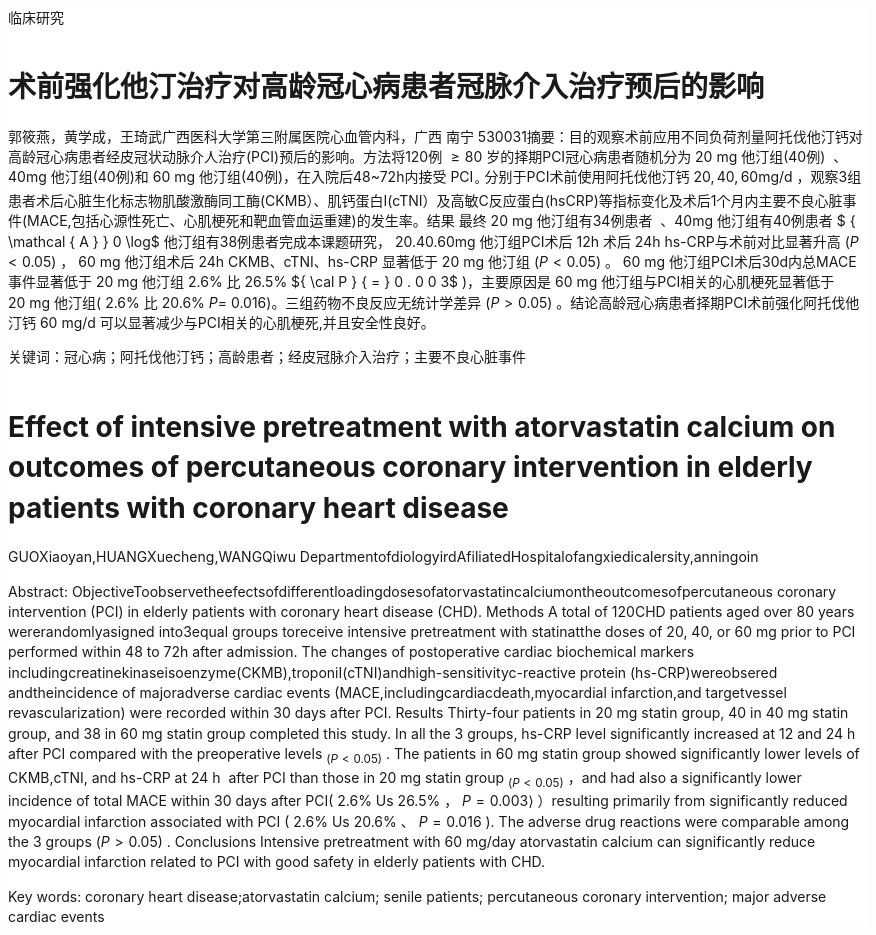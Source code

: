 临床研究

# 术前强化他汀治疗对高龄冠心病患者冠脉介入治疗预后的影响

郭筱燕，黄学成，王琦武广西医科大学第三附属医院心血管内科，广西 南宁 530031摘要：目的观察术前应用不同负荷剂量阿托伐他汀钙对高龄冠心病患者经皮冠状动脉介人治疗(PCI)预后的影响。方法将120例 ${ \geqslant } 8 0$ 岁的择期PCI冠心病患者随机分为 $2 0 ~ \mathrm { m g }$ 他汀组(40例) $\ 、 4 0 \mathrm { m g }$ 他汀组(40例)和 $6 0 ~ \mathrm { m g }$ 他汀组(40例)，在入院后48\~72h内接受 $\mathrm { P C I } _ { \circ }$ 分别于PCI术前使用阿托伐他汀钙 $2 0 , 4 0 , 6 0 \mathrm { m g / d }$ ，观察3组患者术后心脏生化标志物肌酸激酶同工酶(CKMB）、肌钙蛋白I(cTNI）及高敏C反应蛋白(hsCRP)等指标变化及术后1个月内主要不良心脏事件(MACE,包括心源性死亡、心肌梗死和靶血管血运重建)的发生率。结果 最终 $2 0 ~ \mathrm { m g }$ 他汀组有34例患者 $\ 、 4 0 \mathrm { m g }$ 他汀组有40例患者 $ { \mathcal { A } } 0 \log$ 他汀组有38例患者完成本课题研究， $2 0 . 4 0 . 6 0 \mathrm { m g }$ 他汀组PCI术后 $1 2 \mathrm { h }$ 术后 $2 4 \mathrm { h }$ hs-CRP与术前对比显著升高 $( P { < } 0 . 0 5 )$ ， $6 0 ~ \mathrm { { m g } }$ 他汀组术后 $2 4 \mathrm { h }$ CKMB、cTNI、hs-CRP 显著低于 $2 0 ~ \mathrm { m g }$ 他汀组 $( P { < } 0 . 0 5 )$ 。 $6 0 ~ \mathrm { m g }$ 他汀组PCI术后30d内总MACE事件显著低于 $2 0 ~ \mathrm { m g }$ 他汀组 $2 . 6 \%$ 比 $2 6 . 5 \%$ ${ \cal P } { = } 0 . 0 0 3$ )，主要原因是 $6 0 ~ \mathrm { { m g } }$ 他汀组与PCI相关的心肌梗死显著低于 $2 0 ~ \mathrm { m g }$ 他汀组( $2 . 6 \%$ 比 $2 0 . 6 \%$ $P =$ 0.016)。三组药物不良反应无统计学差异 $( P { > } 0 . 0 5 )$ 。结论高龄冠心病患者择期PCI术前强化阿托伐他汀钙 $6 0 ~ \mathrm { { m g / d } }$ 可以显著减少与PCI相关的心肌梗死,并且安全性良好。

关键词：冠心病；阿托伐他汀钙；高龄患者；经皮冠脉介入治疗；主要不良心脏事件

# Effect of intensive pretreatment with atorvastatin calcium on outcomes of percutaneous coronary intervention in elderly patients with coronary heart disease

GUOXiaoyan,HUANGXuecheng,WANGQiwu DepartmentofdiologyirdAfiliatedHospitalofangxiedicalersity,anningoin

Abstract: ObjectiveToobservetheefectsofdifferentloadingdosesofatorvastatincalciumontheoutcomesofpercutaneous coronary intervention (PCI) in elderly patients with coronary heart disease (CHD). Methods A total of ${ 1 2 0 } \mathrm { C H D }$ patients aged over 80 years wererandomlyasigned into3equal groups toreceive intensive pretreatment with statinatthe doses of 20, 40, or $6 0 ~ \mathrm { m g }$ prior to PCI performed within 48 to $7 2 \mathrm { { h } }$ after admission. The changes of postoperative cardiac biochemical markers includingcreatinekinaseisoenzyme(CKMB),troponiI(cTNI)andhigh-sensitivityc-reactive protein (hs-CRP)wereobsered andtheincidence of majoradverse cardiac events (MACE,includingcardiacdeath,myocardial infarction,and targetvessel revascularization) were recorded within 30 days after PCI. Results Thirty-four patients in $2 0 ~ \mathrm { m g }$ statin group, 40 in $4 0 ~ \mathrm { m g }$ statin group, and 38 in $6 0 ~ \mathrm { m g }$ statin group completed this study. In all the 3 groups, hs-CRP level significantly increased at 12 and $2 4 \mathrm { ~ h ~ }$ after PCI compared with the preoperative levels $_ { ( P < 0 . 0 5 ) }$ . The patients in $6 0 ~ \mathrm { m g }$ statin group showed significantly lower levels of CKMB,cTNI, and hs-CRP at $2 4 \mathrm { ~ h ~ }$ after PCI than those in $2 0 ~ \mathrm { m g }$ statin group $_ { ( P < 0 . 0 5 ) }$ ，and had also a significantly lower incidence of total MACE within 30 days after PCI( $2 . 6 \%$ Us $2 6 . 5 \%$ ， $P { = } 0 . 0 0 3 \rangle$ ）resulting primarily from significantly reduced myocardial infarction associated with PCI ( $2 . 6 \%$ Us $2 0 . 6 \%$ 、 $P { = } 0 . 0 1 6$ ). The adverse drug reactions were comparable among the 3 groups $( P { > } 0 . 0 5 )$ . Conclusions Intensive pretreatment with $6 0 \mathrm { \ m g / d a y }$ atorvastatin calcium can significantly reduce myocardial infarction related to PCI with good safety in elderly patients with CHD.

Key words: coronary heart disease;atorvastatin calcium; senile patients; percutaneous coronary intervention; major adverse cardiac events
